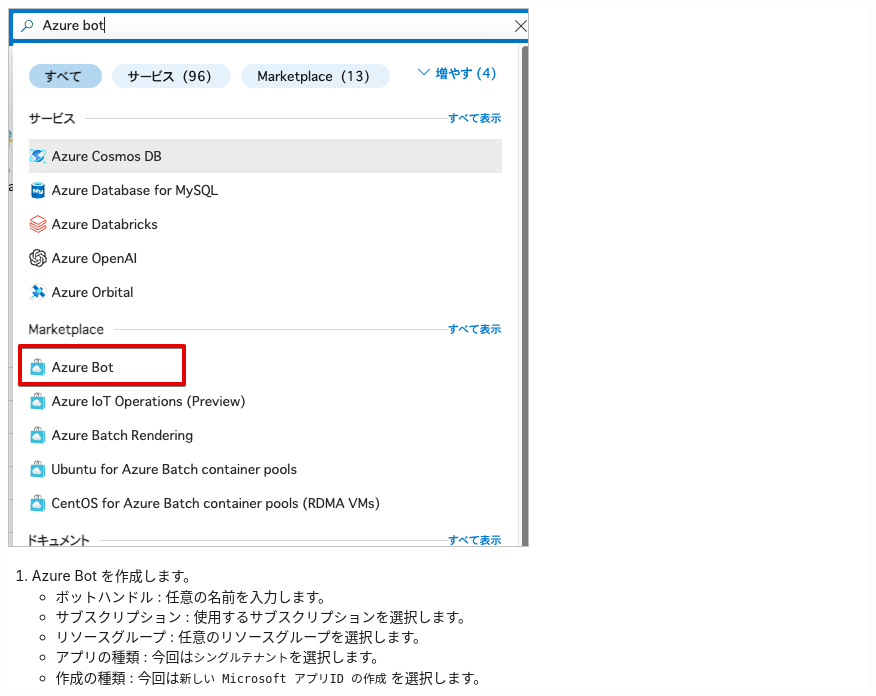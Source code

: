 ![AzureBotSearch](./imgs/azure_bot_search.png)
1. Azure Bot を作成します。
   - ボットハンドル : 任意の名前を入力します。
   - サブスクリプション : 使用するサブスクリプションを選択します。
   - リソースグループ : 任意のリソースグループを選択します。
   - アプリの種類 : 今回は`シングルテナント`を選択します。
   - 作成の種類 : 今回は`新しい Microsoft アプリID の作成` を選択します。